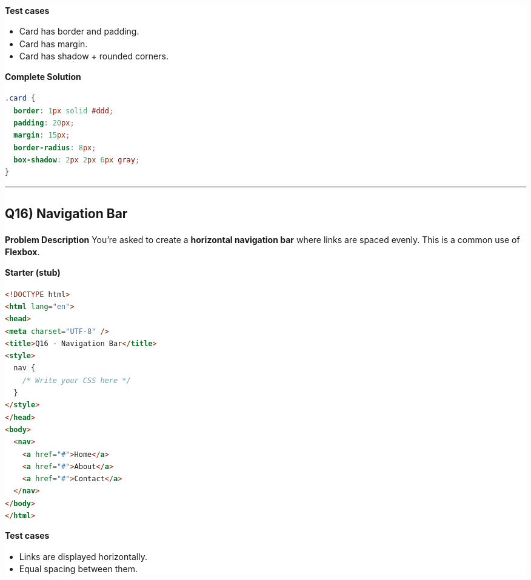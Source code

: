 ```html
```

**Test cases**

* Card has border and padding.
* Card has margin.
* Card has shadow + rounded corners.

**Complete Solution**

```css
.card {
  border: 1px solid #ddd;
  padding: 20px;
  margin: 15px;
  border-radius: 8px;
  box-shadow: 2px 2px 6px gray;
}
```

---

## Q16) Navigation Bar

**Problem Description**
You’re asked to create a **horizontal navigation bar** where links are spaced evenly. This is a common use of **Flexbox**.

**Starter (stub)**

```html
<!DOCTYPE html>
<html lang="en">
<head>
<meta charset="UTF-8" />
<title>Q16 - Navigation Bar</title>
<style>
  nav {
    /* Write your CSS here */
  }
</style>
</head>
<body>
  <nav>
    <a href="#">Home</a>
    <a href="#">About</a>
    <a href="#">Contact</a>
  </nav>
</body>
</html>
```

**Test cases**

* Links are displayed horizontally.
* Equal spacing between them.
